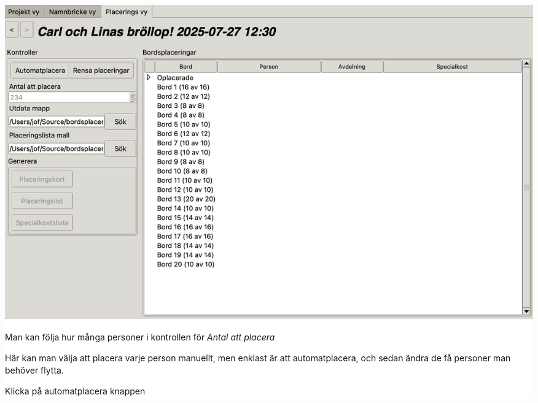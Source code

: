 ![alt text](resources/placement_tab_raw.png)


Man kan följa hur många personer i kontrollen för *Antal att placera*

Här kan man välja att placera varje person manuellt, men enklast är att automatplacera, och sedan ändra de få personer man behöver flytta.

Klicka på automatplacera knappen